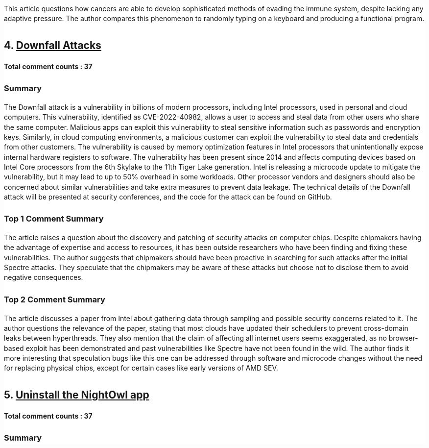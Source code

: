  This article questions how cancers are able to develop sophisticated methods of evading the immune system, despite lacking any adaptive pressure. The author compares this phenomenon to randomly typing on a keyboard and producing a functional program.

## 4. [Downfall Attacks](https://news.ycombinator.com/item?id=37052586)

**Total comment counts : 37**

### Summary

 The Downfall attack is a vulnerability in billions of modern processors, including Intel processors, used in personal and cloud computers. This vulnerability, identified as CVE-2022-40982, allows a user to access and steal data from other users who share the same computer. Malicious apps can exploit this vulnerability to steal sensitive information such as passwords and encryption keys. Similarly, in cloud computing environments, a malicious customer can exploit the vulnerability to steal data and credentials from other customers. The vulnerability is caused by memory optimization features in Intel processors that unintentionally expose internal hardware registers to software. The vulnerability has been present since 2014 and affects computing devices based on Intel Core processors from the 6th Skylake to the 11th Tiger Lake generation. Intel is releasing a microcode update to mitigate the vulnerability, but it may lead to up to 50% overhead in some workloads. Other processor vendors and designers should also be concerned about similar vulnerabilities and take extra measures to prevent data leakage. The technical details of the Downfall attack will be presented at security conferences, and the code for the attack can be found on GitHub.

### Top 1 Comment Summary

 The article raises a question about the discovery and patching of security attacks on computer chips. Despite chipmakers having the advantage of expertise and access to resources, it has been outside researchers who have been finding and fixing these vulnerabilities. The author suggests that chipmakers should have been proactive in searching for such attacks after the initial Spectre attacks. They speculate that the chipmakers may be aware of these attacks but choose not to disclose them to avoid negative consequences.

### Top 2 Comment Summary

 The article discusses a paper from Intel about gathering data through sampling and possible security concerns related to it. The author questions the relevance of the paper, stating that most clouds have updated their schedulers to prevent cross-domain leaks between hyperthreads. They also mention that the claim of affecting all internet users seems exaggerated, as no browser-based exploit has been demonstrated and past vulnerabilities like Spectre have not been found in the wild. The author finds it more interesting that speculation bugs like this one can be addressed through software and microcode changes without the need for replacing physical chips, except for certain cases like early versions of AMD SEV.

## 5. [Uninstall the NightOwl app](https://news.ycombinator.com/item?id=37052508)

**Total comment counts : 37**

### Summary
